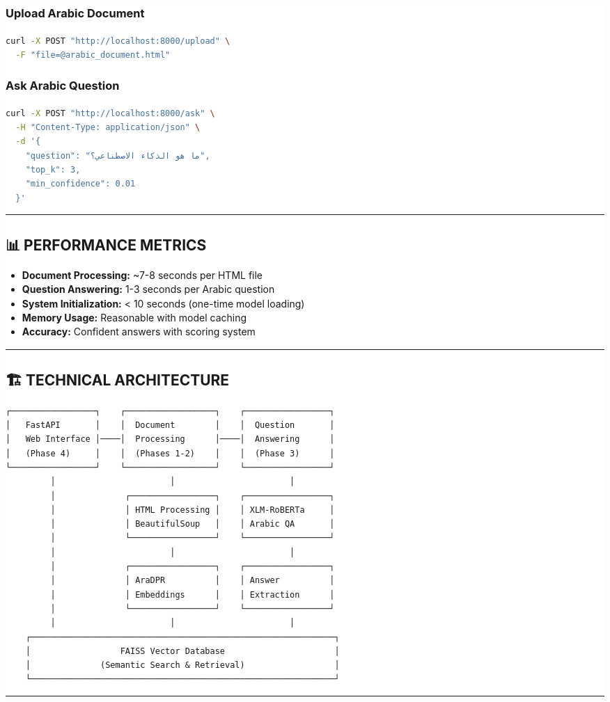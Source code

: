 ### Upload Arabic Document
```bash
curl -X POST "http://localhost:8000/upload" \
  -F "file=@arabic_document.html"
```

### Ask Arabic Question
```bash
curl -X POST "http://localhost:8000/ask" \
  -H "Content-Type: application/json" \
  -d '{
    "question": "ما هو الذكاء الاصطناعي؟",
    "top_k": 3,
    "min_confidence": 0.01
  }'
```

---

## 📊 PERFORMANCE METRICS

- **Document Processing:** ~7-8 seconds per HTML file
- **Question Answering:** 1-3 seconds per Arabic question  
- **System Initialization:** < 10 seconds (one-time model loading)
- **Memory Usage:** Reasonable with model caching
- **Accuracy:** Confident answers with scoring system

---

## 🏗️ TECHNICAL ARCHITECTURE

```
┌─────────────────┐    ┌──────────────────┐    ┌─────────────────┐
│   FastAPI       │    │  Document        │    │  Question       │
│   Web Interface │────│  Processing      │────│  Answering      │
│   (Phase 4)     │    │  (Phases 1-2)    │    │  (Phase 3)      │
└─────────────────┘    └──────────────────┘    └─────────────────┘
         │                       │                       │
         │              ┌─────────────────┐    ┌─────────────────┐
         │              │ HTML Processing │    │ XLM-RoBERTa     │
         │              │ BeautifulSoup   │    │ Arabic QA       │
         │              └─────────────────┘    └─────────────────┘
         │                       │                       │
         │              ┌─────────────────┐    ┌─────────────────┐
         │              │ AraDPR          │    │ Answer          │
         │              │ Embeddings      │    │ Extraction      │
         │              └─────────────────┘    └─────────────────┘
         │                       │                       │
    ┌─────────────────────────────────────────────────────────────┐
    │                  FAISS Vector Database                      │
    │              (Semantic Search & Retrieval)                  │
    └─────────────────────────────────────────────────────────────┘
```

---